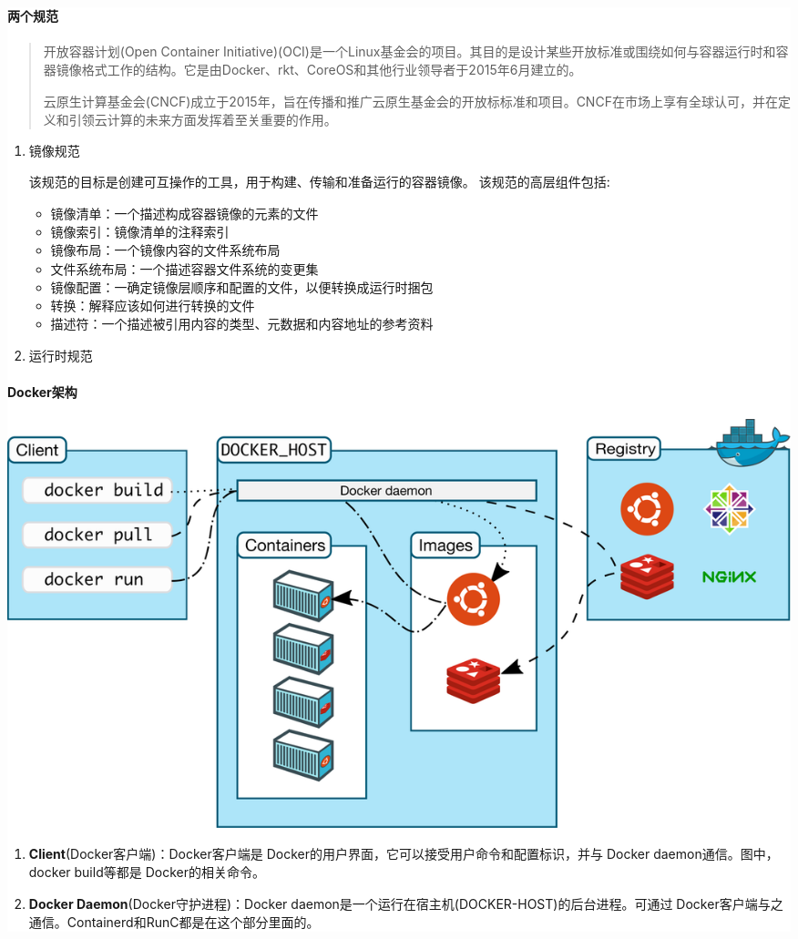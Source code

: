 #### 两个规范

> 开放容器计划(Open Container Initiative)(OCI)是一个Linux基金会的项目。其目的是设计某些开放标准或围绕如何与容器运行时和容器镜像格式工作的结构。它是由Docker、rkt、CoreOS和其他行业领导者于2015年6月建立的。
>
> 云原生计算基金会(CNCF)成立于2015年，旨在传播和推广云原生基金会的开放标标准和项目。CNCF在市场上享有全球认可，并在定义和引领云计算的未来方面发挥着至关重要的作用。

1. 镜像规范

   该规范的目标是创建可互操作的工具，用于构建、传输和准备运行的容器镜像。
   该规范的高层组件包括:

   - 镜像清单：一个描述构成容器镜像的元素的文件
   - 镜像索引：镜像清单的注释索引
   - 镜像布局：一个镜像内容的文件系统布局
   - 文件系统布局：一个描述容器文件系统的变更集
   - 镜像配置：一确定镜像层顺序和配置的文件，以便转换成运行时捆包
   - 转换：解释应该如何进行转换的文件
   - 描述符：一个描述被引用内容的类型、元数据和内容地址的参考资料

2. 运行时规范

#### Docker架构

![Docker Architecture Diagram](Docker.assets/architecture.svg)



1. **Client**(Docker客户端)：Docker客户端是 Docker的用户界面，它可以接受用户命令和配置标识，并与 Docker daemon通信。图中， docker build等都是 Docker的相关命令。

2. **Docker Daemon**(Docker守护进程)：Docker daemon是一个运行在宿主机(DOCKER-HOST)的后台进程。可通过 Docker客户端与之通信。Containerd和RunC都是在这个部分里面的。
